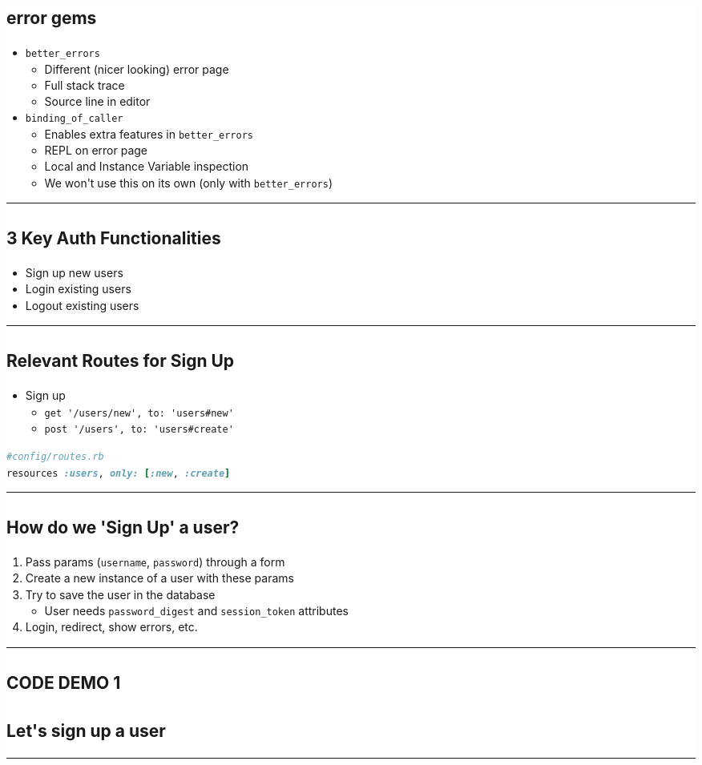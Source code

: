 ## error gems

- `better_errors`
  + Different (nicer looking) error page
  + Full stack trace
  + Source line in editor
- `binding_of_caller`
  + Enables extra features in `better_errors`
  + REPL on error page
  + Local and Instance Variable inspection
  + We won't use this on its own (only with `better_errors`) 

---

## 3 Key Auth Functionalities

- Sign up new users
- Login existing users
- Logout existing users

---

## Relevant Routes for Sign Up

- Sign up
  + `get '/users/new', to: 'users#new'`
  + `post '/users', to: 'users#create'`

```rb
#config/routes.rb
resources :users, only: [:new, :create]
```

---

## How do we 'Sign Up' a user?

1. Pass params (`username`, `password`) through a form
2. Create a new instance of a user with these params
3. Try to save the user in the database
    - User needs `password_digest` and `session_token` attributes
4. Login, redirect, show errors, etc.

---

## CODE DEMO 1

## Let's sign up a user

---
